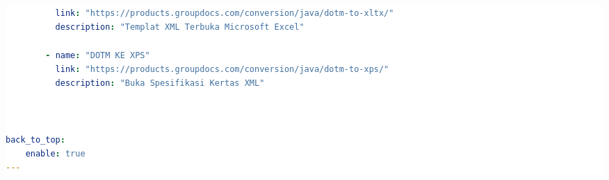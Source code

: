 ```yaml
          link: "https://products.groupdocs.com/conversion/java/dotm-to-xltx/"
          description: "Templat XML Terbuka Microsoft Excel"

        - name: "DOTM KE XPS"
          link: "https://products.groupdocs.com/conversion/java/dotm-to-xps/"
          description: "Buka Spesifikasi Kertas XML"



back_to_top:
    enable: true
---
```

